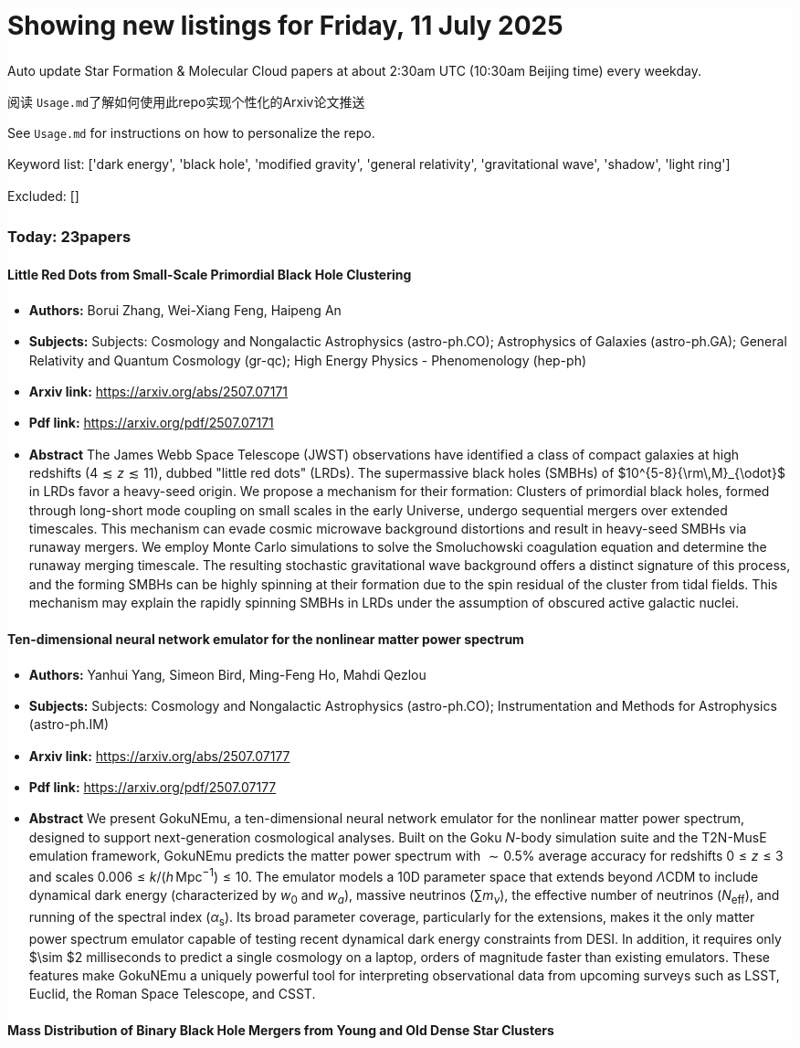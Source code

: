 # Showing new listings for Friday, 11 July 2025
Auto update Star Formation & Molecular Cloud papers at about 2:30am UTC (10:30am Beijing time) every weekday.


阅读 `Usage.md`了解如何使用此repo实现个性化的Arxiv论文推送

See `Usage.md` for instructions on how to personalize the repo. 


Keyword list: ['dark energy', 'black hole', 'modified gravity', 'general relativity', 'gravitational wave', 'shadow', 'light ring']


Excluded: []


### Today: 23papers 
#### Little Red Dots from Small-Scale Primordial Black Hole Clustering
 - **Authors:** Borui Zhang, Wei-Xiang Feng, Haipeng An
 - **Subjects:** Subjects:
Cosmology and Nongalactic Astrophysics (astro-ph.CO); Astrophysics of Galaxies (astro-ph.GA); General Relativity and Quantum Cosmology (gr-qc); High Energy Physics - Phenomenology (hep-ph)
 - **Arxiv link:** https://arxiv.org/abs/2507.07171

 - **Pdf link:** https://arxiv.org/pdf/2507.07171

 - **Abstract**
 The James Webb Space Telescope (JWST) observations have identified a class of compact galaxies at high redshifts ($4 \lesssim z \lesssim 11$), dubbed "little red dots" (LRDs). The supermassive black holes (SMBHs) of $10^{5-8}{\rm\,M}_{\odot}$ in LRDs favor a heavy-seed origin. We propose a mechanism for their formation: Clusters of primordial black holes, formed through long-short mode coupling on small scales in the early Universe, undergo sequential mergers over extended timescales. This mechanism can evade cosmic microwave background distortions and result in heavy-seed SMBHs via runaway mergers. We employ Monte Carlo simulations to solve the Smoluchowski coagulation equation and determine the runaway merging timescale. The resulting stochastic gravitational wave background offers a distinct signature of this process, and the forming SMBHs can be highly spinning at their formation due to the spin residual of the cluster from tidal fields. This mechanism may explain the rapidly spinning SMBHs in LRDs under the assumption of obscured active galactic nuclei.
#### Ten-dimensional neural network emulator for the nonlinear matter power spectrum
 - **Authors:** Yanhui Yang, Simeon Bird, Ming-Feng Ho, Mahdi Qezlou
 - **Subjects:** Subjects:
Cosmology and Nongalactic Astrophysics (astro-ph.CO); Instrumentation and Methods for Astrophysics (astro-ph.IM)
 - **Arxiv link:** https://arxiv.org/abs/2507.07177

 - **Pdf link:** https://arxiv.org/pdf/2507.07177

 - **Abstract**
 We present GokuNEmu, a ten-dimensional neural network emulator for the nonlinear matter power spectrum, designed to support next-generation cosmological analyses. Built on the Goku $N$-body simulation suite and the T2N-MusE emulation framework, GokuNEmu predicts the matter power spectrum with $\sim 0.5 \%$ average accuracy for redshifts $0 \leq z \leq 3$ and scales $0.006 \leq k/(h\,\mathrm{Mpc}^{-1}) \leq 10$. The emulator models a 10D parameter space that extends beyond $\Lambda$CDM to include dynamical dark energy (characterized by $w_0$ and $w_a$), massive neutrinos ($\sum m_\nu$), the effective number of neutrinos ($N_\text{eff}$), and running of the spectral index ($\alpha_\text{s}$). Its broad parameter coverage, particularly for the extensions, makes it the only matter power spectrum emulator capable of testing recent dynamical dark energy constraints from DESI. In addition, it requires only $\sim $2 milliseconds to predict a single cosmology on a laptop, orders of magnitude faster than existing emulators. These features make GokuNEmu a uniquely powerful tool for interpreting observational data from upcoming surveys such as LSST, Euclid, the Roman Space Telescope, and CSST.
#### Mass Distribution of Binary Black Hole Mergers from Young and Old Dense Star Clusters